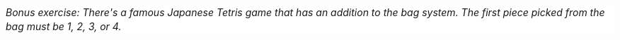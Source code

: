 *Bonus exercise: There's a famous Japanese Tetris game that has an addition to the bag system. The first piece picked from the bag must be 1, 2, 3, or 4.*
